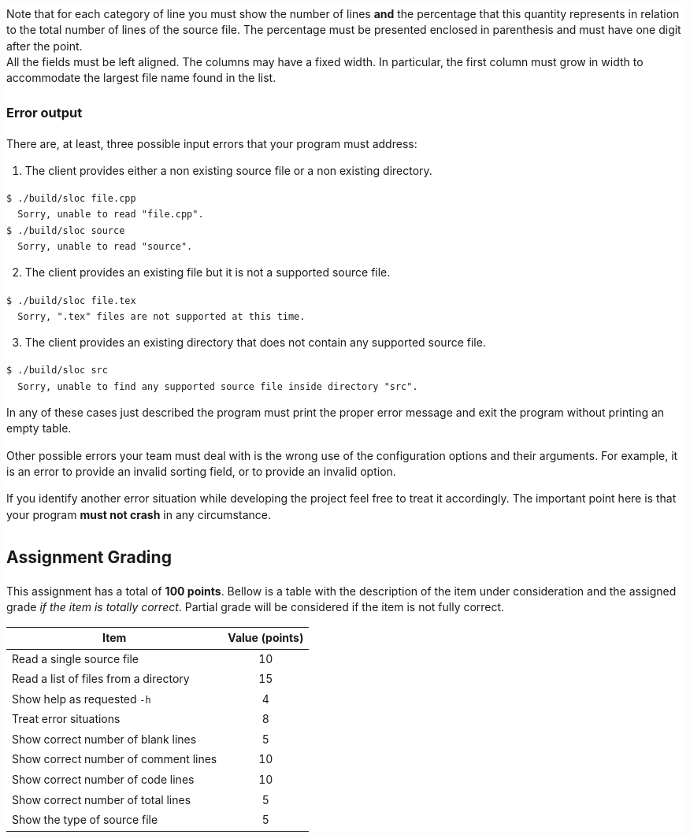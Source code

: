 Note that for each category of line you must show the number of lines **and** the percentage that this quantity represents in relation to the total number of lines of the source file. The percentage must be presented enclosed in parenthesis and must have one digit after the point.  
All the fields must be left aligned.
The columns may have a fixed width. In particular, the first column must grow in width to accommodate the largest file name found in the list.

### Error output

There are, at least, three possible input errors that your program must address:

1. The client provides either a non existing source file or a non existing directory.

```
$ ./build/sloc file.cpp
  Sorry, unable to read "file.cpp".
$ ./build/sloc source
  Sorry, unable to read "source".
```

2. The client provides an existing file but it is not a supported source file.

```
$ ./build/sloc file.tex
  Sorry, ".tex" files are not supported at this time.
```

3. The client provides an existing directory that does not contain any supported source file.

```
$ ./build/sloc src
  Sorry, unable to find any supported source file inside directory "src".
```

In any of these cases just described the program must print the proper error message and exit the program without printing an empty table.

Other possible errors your team must deal with is the wrong use of the configuration options and their arguments.
For example, it is an error to provide an invalid sorting field, or to provide an invalid option.

If you identify another error situation while developing the project feel free to treat it accordingly.
The important point here is that your program **must not crash** in any circumstance.

## Assignment Grading

This assignment has a total of **100 points**. Bellow is a table with the description of the item under consideration and the assigned grade _if the item is totally correct_. Partial grade will be considered if the item is not fully correct.

| Item                                                | Value (points) |
| --------------------------------------------------- | :------------: |
| Read a single source file                           |       10       |
| Read a list of files from a directory               |       15       |
| Show help as requested `-h`                         |       4        |
| Treat error situations                              |       8        |
| Show correct number of blank lines                  |       5        |
| Show correct number of comment lines                |       10       |
| Show correct number of code lines                   |       10       |
| Show correct number of total lines                  |       5        |
| Show the type of source file                        |       5        |